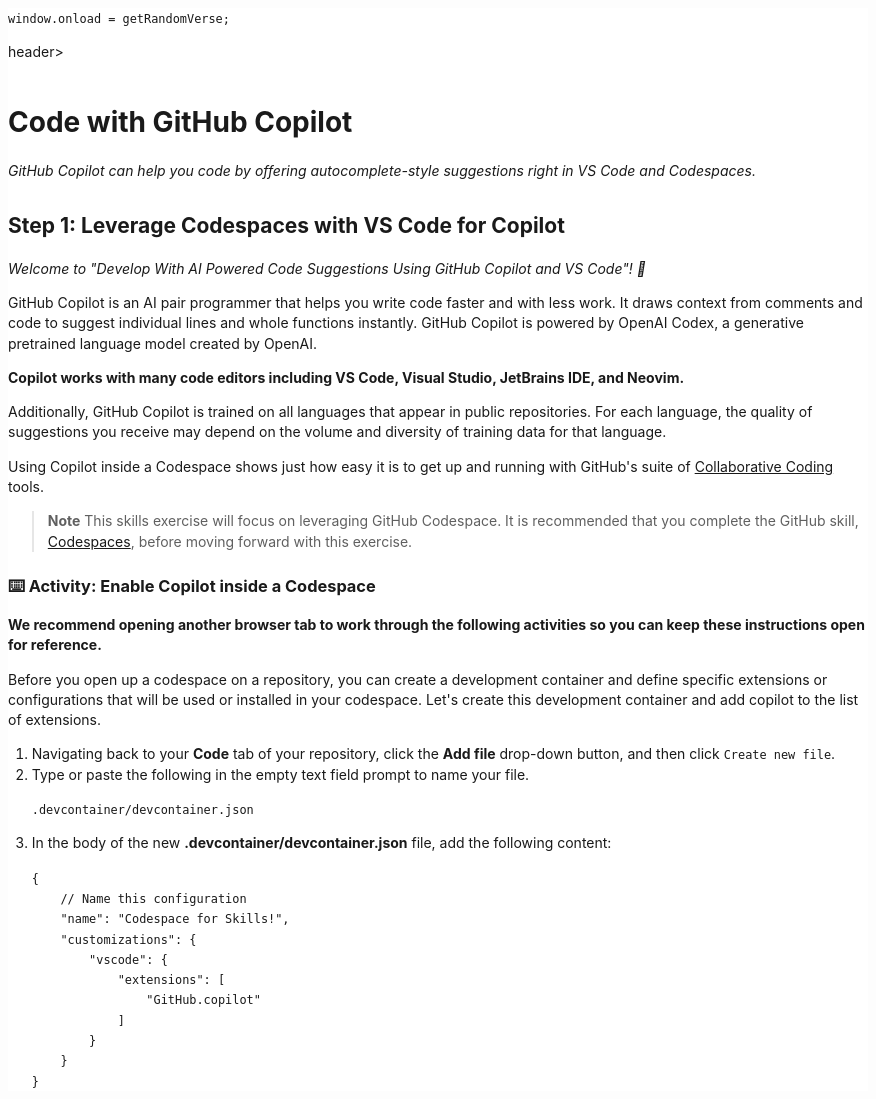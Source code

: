     window.onload = getRandomVerse;
</script>

</body>
</html>header>



# Code with GitHub Copilot

_GitHub Copilot can help you code by offering autocomplete-style suggestions right in VS Code and Codespaces._

</header>



## Step 1: Leverage Codespaces with VS Code for Copilot

_Welcome to "Develop With AI Powered Code Suggestions Using GitHub Copilot and VS Code"! :wave:_

GitHub Copilot is an AI pair programmer that helps you write code faster and with less work. It draws context from comments and code to suggest individual lines and whole functions instantly. GitHub Copilot is powered by OpenAI Codex, a generative pretrained language model created by OpenAI.

**Copilot works with many code editors including VS Code, Visual Studio, JetBrains IDE, and Neovim.**

Additionally, GitHub Copilot is trained on all languages that appear in public repositories. For each language, the quality of suggestions you receive may depend on the volume and diversity of training data for that language.

Using Copilot inside a Codespace shows just how easy it is to get up and running with GitHub's suite of [Collaborative Coding](https://github.com/features#features-collaboration) tools.

> **Note**
> This skills exercise will focus on leveraging GitHub Codespace. It is recommended that you complete the GitHub skill, [Codespaces](https://github.com/skills/code-with-codespaces), before moving forward with this exercise.

### :keyboard: Activity: Enable Copilot inside a Codespace

**We recommend opening another browser tab to work through the following activities so you can keep these instructions open for reference.**

Before you open up a codespace on a repository, you can create a development container and define specific extensions or configurations that will be used or installed in your codespace. Let's create this development container and add copilot to the list of extensions.

1. Navigating back to your **Code** tab of your repository, click the **Add file** drop-down button, and then click `Create new file`.
1. Type or paste the following in the empty text field prompt to name your file.
   ```
   .devcontainer/devcontainer.json
   ```
1. In the body of the new **.devcontainer/devcontainer.json** file, add the following content:
   ```
   {
       // Name this configuration
       "name": "Codespace for Skills!",
       "customizations": {
           "vscode": {
               "extensions": [
                   "GitHub.copilot"
               ]
           }
       }
   }
   ```